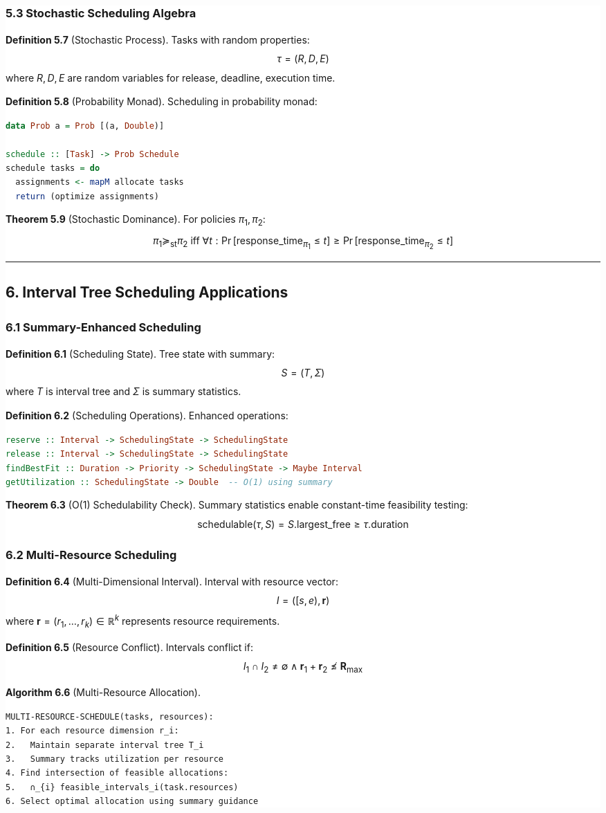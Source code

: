 ### 5.3 Stochastic Scheduling Algebra

**Definition 5.7** (Stochastic Process). Tasks with random properties:
$$\tau = (R, D, E)$$
where $R, D, E$ are random variables for release, deadline, execution time.

**Definition 5.8** (Probability Monad). Scheduling in probability monad:
```haskell
data Prob a = Prob [(a, Double)]

schedule :: [Task] -> Prob Schedule
schedule tasks = do
  assignments <- mapM allocate tasks
  return (optimize assignments)
```

**Theorem 5.9** (Stochastic Dominance). For policies $\pi_1, \pi_2$:
$$\pi_1 \succeq_{\text{st}} \pi_2 \text{ iff } \forall t: \Pr[\text{response\_time}_{\pi_1} \leq t] \geq \Pr[\text{response\_time}_{\pi_2} \leq t]$$

---

## 6. Interval Tree Scheduling Applications

### 6.1 Summary-Enhanced Scheduling

**Definition 6.1** (Scheduling State). Tree state with summary:
$$S = (T, \Sigma)$$
where $T$ is interval tree and $\Sigma$ is summary statistics.

**Definition 6.2** (Scheduling Operations). Enhanced operations:
```haskell
reserve :: Interval -> SchedulingState -> SchedulingState
release :: Interval -> SchedulingState -> SchedulingState  
findBestFit :: Duration -> Priority -> SchedulingState -> Maybe Interval
getUtilization :: SchedulingState -> Double  -- O(1) using summary
```

**Theorem 6.3** (O(1) Schedulability Check). Summary statistics enable constant-time feasibility testing:
$$\text{schedulable}(\tau, S) = S.\text{largest\_free} \geq \tau.\text{duration}$$

### 6.2 Multi-Resource Scheduling

**Definition 6.4** (Multi-Dimensional Interval). Interval with resource vector:
$$I = ([s, e), \mathbf{r})$$
where $\mathbf{r} = (r_1, \ldots, r_k) \in \mathbb{R}^k$ represents resource requirements.

**Definition 6.5** (Resource Conflict). Intervals conflict if:
$$I_1 \cap I_2 \neq \emptyset \wedge \mathbf{r}_1 + \mathbf{r}_2 \not\leq \mathbf{R}_{\text{max}}$$

**Algorithm 6.6** (Multi-Resource Allocation).
```
MULTI-RESOURCE-SCHEDULE(tasks, resources):
1. For each resource dimension r_i:
2.   Maintain separate interval tree T_i
3.   Summary tracks utilization per resource
4. Find intersection of feasible allocations:
5.   ∩_{i} feasible_intervals_i(task.resources)
6. Select optimal allocation using summary guidance
```
